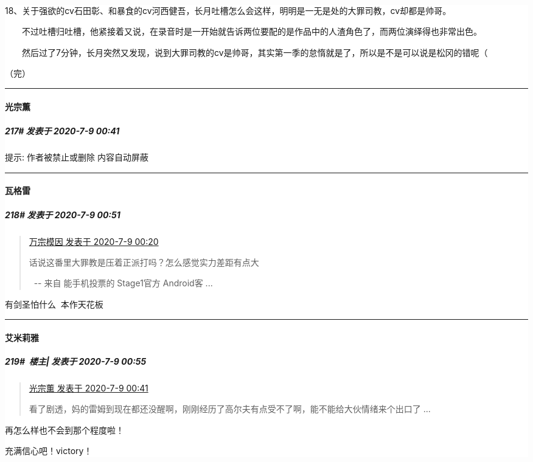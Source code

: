 18、关于强欲的cv石田彰、和暴食的cv河西健吾，长月吐槽怎么会这样，明明是一无是处的大罪司教，cv却都是帅哥。

　　不过吐槽归吐槽，他紧接着又说，在录音时是一开始就告诉两位要配的是作品中的人渣角色了，而两位演绎得也非常出色。

　　然后过了7分钟，长月突然又发现，说到大罪司教的cv是帅哥，其实第一季的怠惰就是了，所以是不是可以说是松冈的错呢（


（完）








-----

####  光宗薫  
##### 217#       发表于 2020-7-9 00:41

提示: 作者被禁止或删除 内容自动屏蔽



-----

####  瓦格雷  
##### 218#       发表于 2020-7-9 00:51



<blockquote><a href="httphttps://bbs.saraba1st.com/2b/forum.php?mod=redirect&amp;goto=findpost&amp;pid=48123608&amp;ptid=1818989" target="_blank">万宗模因 发表于 2020-7-9 00:20</a>

话说这番里大罪教是压着正派打吗？怎么感觉实力差距有点大


  -- 来自 能手机投票的 Stage1官方 Android客 ...</blockquote>
有剑圣怕什么  本作天花板







-----

####  艾米莉雅  
##### 219#         楼主| 发表于 2020-7-9 00:55



<blockquote><a href="httphttps://bbs.saraba1st.com/2b/forum.php?mod=redirect&amp;goto=findpost&amp;pid=48123831&amp;ptid=1818989" target="_blank">光宗薫 发表于 2020-7-9 00:41</a>

看了剧透，妈的雷姆到现在都还没醒啊，刚刚经历了高尔夫有点受不了啊，能不能给大伙情绪来个出口了 ...</blockquote>
再怎么样也不会到那个程度啦！


充满信心吧！victory！





